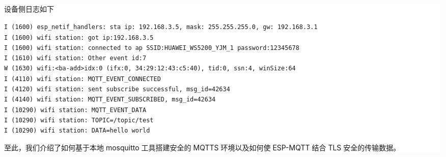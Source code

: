 设备侧日志如下

```
I (1600) esp_netif_handlers: sta ip: 192.168.3.5, mask: 255.255.255.0, gw: 192.168.3.1
I (1600) wifi station: got ip:192.168.3.5
I (1600) wifi station: connected to ap SSID:HUAWEI_WS5200_YJM_1 password:12345678
I (1610) wifi station: Other event id:7
W (1630) wifi:<ba-add>idx:0 (ifx:0, 34:29:12:43:c5:40), tid:0, ssn:4, winSize:64
I (4110) wifi station: MQTT_EVENT_CONNECTED
I (4120) wifi station: sent subscribe successful, msg_id=42634
I (4140) wifi station: MQTT_EVENT_SUBSCRIBED, msg_id=42634
I (10290) wifi station: MQTT_EVENT_DATA
I (10290) wifi station: TOPIC=/topic/test
I (10290) wifi station: DATA=hello world
```

至此，我们介绍了如何基于本地 mosquitto 工具搭建安全的 MQTTS 环境以及如何使 ESP-MQTT 结合 TLS 安全的传输数据。